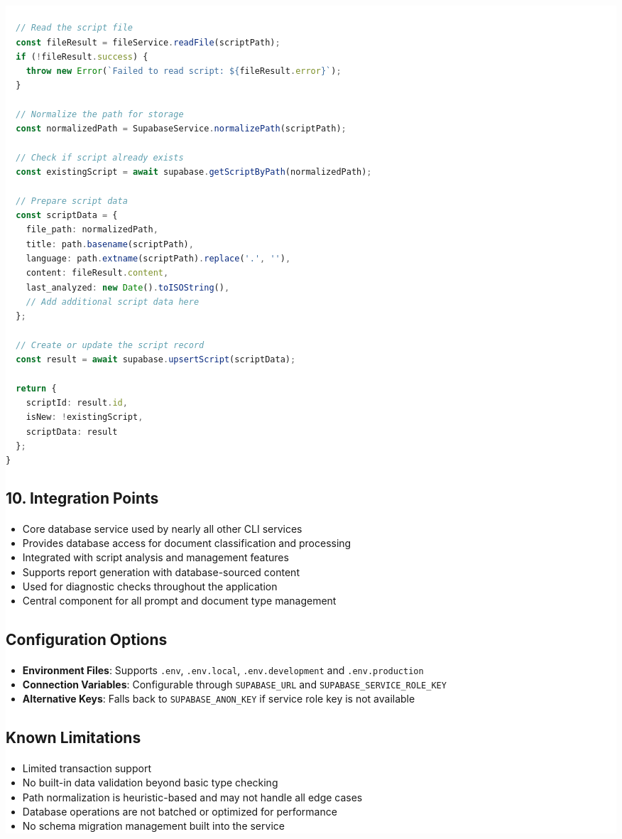 ```typescript
  
  // Read the script file
  const fileResult = fileService.readFile(scriptPath);
  if (!fileResult.success) {
    throw new Error(`Failed to read script: ${fileResult.error}`);
  }
  
  // Normalize the path for storage
  const normalizedPath = SupabaseService.normalizePath(scriptPath);
  
  // Check if script already exists
  const existingScript = await supabase.getScriptByPath(normalizedPath);
  
  // Prepare script data
  const scriptData = {
    file_path: normalizedPath,
    title: path.basename(scriptPath),
    language: path.extname(scriptPath).replace('.', ''),
    content: fileResult.content,
    last_analyzed: new Date().toISOString(),
    // Add additional script data here
  };
  
  // Create or update the script record
  const result = await supabase.upsertScript(scriptData);
  
  return {
    scriptId: result.id,
    isNew: !existingScript,
    scriptData: result
  };
}
```

## 10. Integration Points
- Core database service used by nearly all other CLI services
- Provides database access for document classification and processing
- Integrated with script analysis and management features
- Supports report generation with database-sourced content
- Used for diagnostic checks throughout the application
- Central component for all prompt and document type management

## Configuration Options
- **Environment Files**: Supports `.env`, `.env.local`, `.env.development` and `.env.production`
- **Connection Variables**: Configurable through `SUPABASE_URL` and `SUPABASE_SERVICE_ROLE_KEY`
- **Alternative Keys**: Falls back to `SUPABASE_ANON_KEY` if service role key is not available

## Known Limitations
- Limited transaction support
- No built-in data validation beyond basic type checking
- Path normalization is heuristic-based and may not handle all edge cases
- Database operations are not batched or optimized for performance
- No schema migration management built into the service
